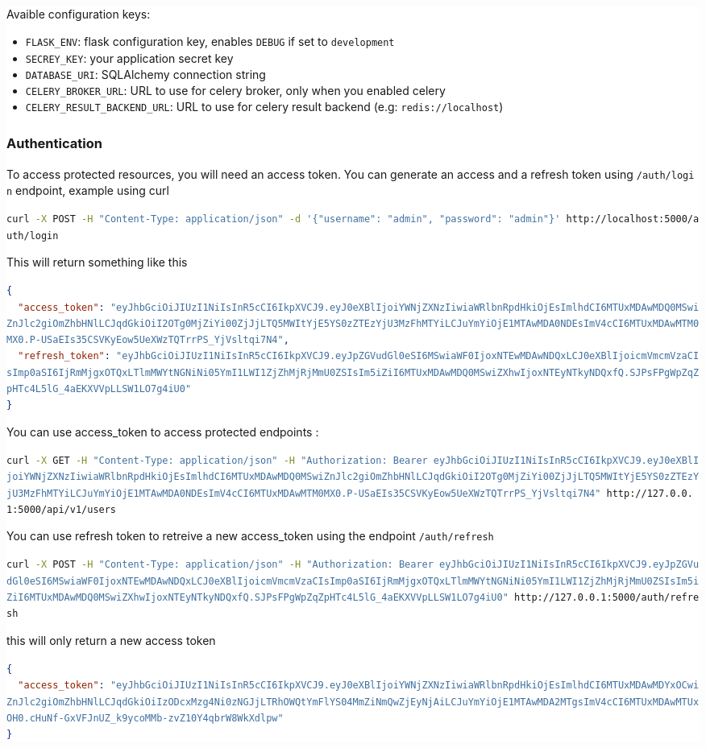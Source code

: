 Avaible configuration keys:

* `FLASK_ENV`: flask configuration key, enables `DEBUG` if set to `development`
* `SECREY_KEY`: your application secret key
* `DATABASE_URI`: SQLAlchemy connection string
* `CELERY_BROKER_URL`: URL to use for celery broker, only when you enabled celery
* `CELERY_RESULT_BACKEND_URL`: URL to use for celery result backend (e.g: `redis://localhost`)

### Authentication


To access protected resources, you will need an access token. You can generate 
an access and a refresh token using `/auth/login` endpoint, example using curl

```bash
curl -X POST -H "Content-Type: application/json" -d '{"username": "admin", "password": "admin"}' http://localhost:5000/auth/login
```

This will return something like this

```json
{
  "access_token": "eyJhbGciOiJIUzI1NiIsInR5cCI6IkpXVCJ9.eyJ0eXBlIjoiYWNjZXNzIiwiaWRlbnRpdHkiOjEsImlhdCI6MTUxMDAwMDQ0MSwiZnJlc2giOmZhbHNlLCJqdGkiOiI2OTg0MjZiYi00ZjJjLTQ5MWItYjE5YS0zZTEzYjU3MzFhMTYiLCJuYmYiOjE1MTAwMDA0NDEsImV4cCI6MTUxMDAwMTM0MX0.P-USaEIs35CSVKyEow5UeXWzTQTrrPS_YjVsltqi7N4", 
  "refresh_token": "eyJhbGciOiJIUzI1NiIsInR5cCI6IkpXVCJ9.eyJpZGVudGl0eSI6MSwiaWF0IjoxNTEwMDAwNDQxLCJ0eXBlIjoicmVmcmVzaCIsImp0aSI6IjRmMjgxOTQxLTlmMWYtNGNiNi05YmI1LWI1ZjZhMjRjMmU0ZSIsIm5iZiI6MTUxMDAwMDQ0MSwiZXhwIjoxNTEyNTkyNDQxfQ.SJPsFPgWpZqZpHTc4L5lG_4aEKXVVpLLSW1LO7g4iU0"
}
```
You can use access_token to access protected endpoints :

```bash
curl -X GET -H "Content-Type: application/json" -H "Authorization: Bearer eyJhbGciOiJIUzI1NiIsInR5cCI6IkpXVCJ9.eyJ0eXBlIjoiYWNjZXNzIiwiaWRlbnRpdHkiOjEsImlhdCI6MTUxMDAwMDQ0MSwiZnJlc2giOmZhbHNlLCJqdGkiOiI2OTg0MjZiYi00ZjJjLTQ5MWItYjE5YS0zZTEzYjU3MzFhMTYiLCJuYmYiOjE1MTAwMDA0NDEsImV4cCI6MTUxMDAwMTM0MX0.P-USaEIs35CSVKyEow5UeXWzTQTrrPS_YjVsltqi7N4" http://127.0.0.1:5000/api/v1/users
```

You can use refresh token to retreive a new access_token using the endpoint `/auth/refresh`


```bash
curl -X POST -H "Content-Type: application/json" -H "Authorization: Bearer eyJhbGciOiJIUzI1NiIsInR5cCI6IkpXVCJ9.eyJpZGVudGl0eSI6MSwiaWF0IjoxNTEwMDAwNDQxLCJ0eXBlIjoicmVmcmVzaCIsImp0aSI6IjRmMjgxOTQxLTlmMWYtNGNiNi05YmI1LWI1ZjZhMjRjMmU0ZSIsIm5iZiI6MTUxMDAwMDQ0MSwiZXhwIjoxNTEyNTkyNDQxfQ.SJPsFPgWpZqZpHTc4L5lG_4aEKXVVpLLSW1LO7g4iU0" http://127.0.0.1:5000/auth/refresh
```

this will only return a new access token

```json
{
  "access_token": "eyJhbGciOiJIUzI1NiIsInR5cCI6IkpXVCJ9.eyJ0eXBlIjoiYWNjZXNzIiwiaWRlbnRpdHkiOjEsImlhdCI6MTUxMDAwMDYxOCwiZnJlc2giOmZhbHNlLCJqdGkiOiIzODcxMzg4Ni0zNGJjLTRhOWQtYmFlYS04MmZiNmQwZjEyNjAiLCJuYmYiOjE1MTAwMDA2MTgsImV4cCI6MTUxMDAwMTUxOH0.cHuNf-GxVFJnUZ_k9ycoMMb-zvZ10Y4qbrW8WkXdlpw"
}
```
